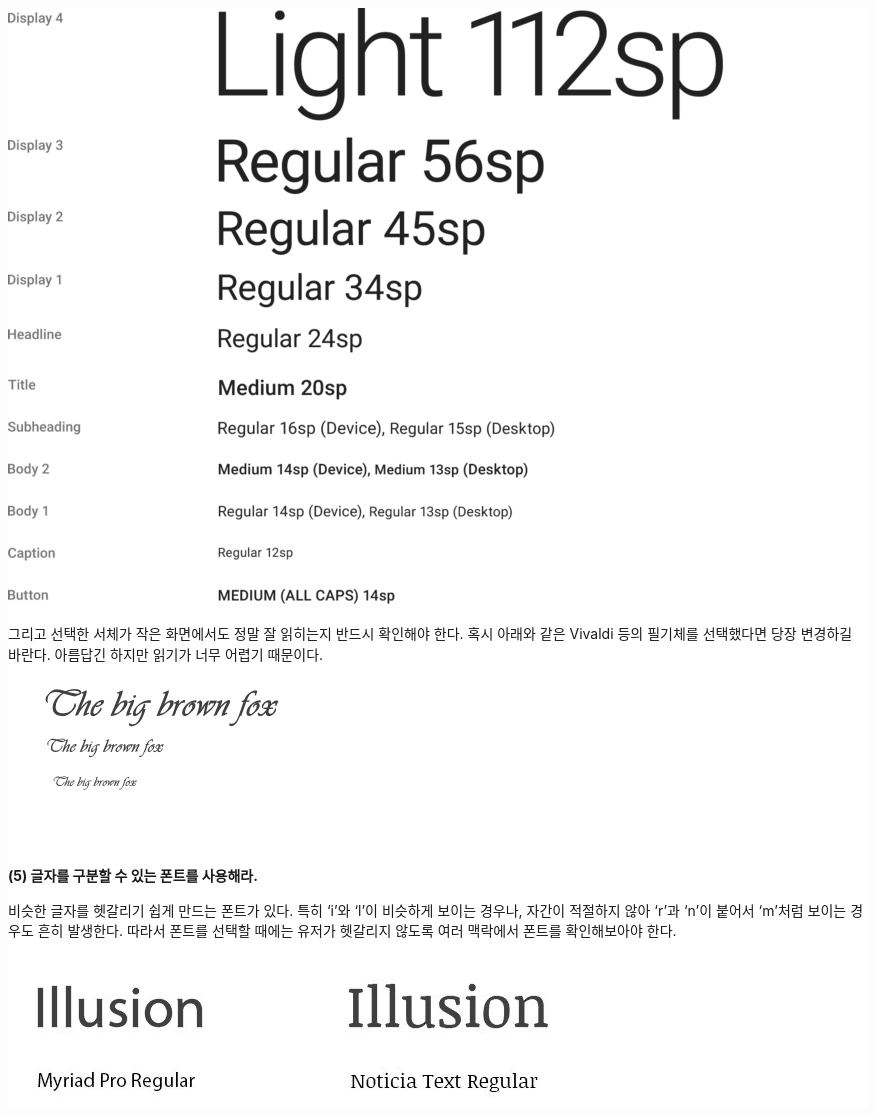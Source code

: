 ![디자인폰트](./images/typo_select05.png)

그리고 선택한 서체가 작은 화면에서도 정말 잘 읽히는지 반드시 확인해야 한다. 혹시 아래와 같은 Vivaldi 등의 필기체를 선택했다면 당장 변경하길 바란다. 아름답긴 하지만 읽기가 너무 어렵기 때문이다.

![디자인폰트](./images/typo_select06.png)
 
<br>

**(5) 글자를 구분할 수 있는 폰트를 사용해라.**

비슷한 글자를 헷갈리기 쉽게 만드는 폰트가 있다. 특히 ‘i’와 ‘l’이 비슷하게 보이는 경우나, 자간이 적절하지 않아 ‘r’과 ‘n’이 붙어서 ‘m’처럼 보이는 경우도 흔히 발생한다. 따라서 폰트를 선택할 때에는 유저가 헷갈리지 않도록 여러 맥락에서 폰트를 확인해보아야 한다.

![디자인폰트](./images/typo_select07.png)
 